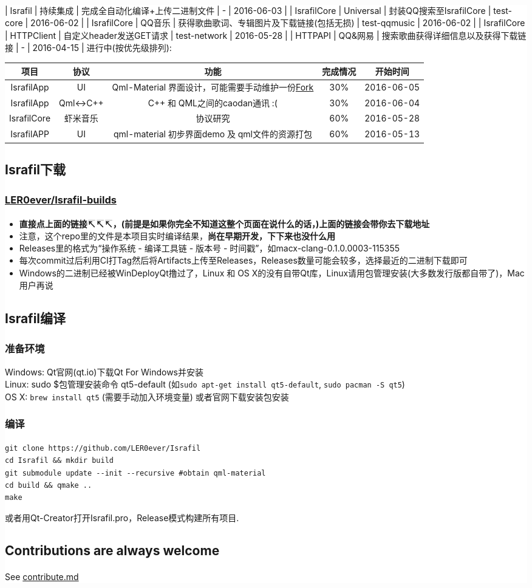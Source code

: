 | Israfil     | 持续集成   | 完成全自动化编译+上传二进制文件                     | -            | 2016-06-03 |
| IsrafilCore | Universal  | 封装QQ搜索至IsrafilCore                             | test-core    | 2016-06-02 |
| IsrafilCore | QQ音乐     | 获得歌曲歌词、专辑图片及下载链接(包括无损)          | test-qqmusic | 2016-06-02 |
| IsrafilCore | HTTPClient | 自定义header发送GET请求                             | test-network | 2016-05-28 |
| HTTPAPI     | QQ&网易    | 搜索歌曲获得详细信息以及获得下载链接                | -            | 2016-04-15 |
进行中(按优先级排列):  

| 项目        | 协议       | 功能                                                                                        | 完成情况 | 开始时间   |
| :---:       | :---:      | :---:                                                                                       | :---:    | :---:      |
| IsrafilApp  | UI         | Qml-Material 界面设计，可能需要手动维护一份[Fork](https://github.com/LER0ever/qml-material) | 30%      | 2016-06-05 |
| IsrafilApp  | Qml<->C++  | C++ 和 QML之间的caodan通讯 :(                                                               | 30%      | 2016-06-04 |
| IsrafilCore | 虾米音乐   | 协议研究                                                                                    | 60%      | 2016-05-28 |
| IsrafilAPP  | UI         | qml-material 初步界面demo 及 qml文件的资源打包                                              | 60%      | 2016-05-13 |

## Israfil下载
### [LER0ever/Israfil-builds](https://github.com/LER0ever/Israfil-builds)  
- **直接点上面的链接↸↸↸，(前提是如果你完全不知道这整个页面在说什么的话，)上面的链接会带你去下载地址**
- 注意，这个repo里的文件是本项目实时编译结果，**尚在早期开发，下下来也没什么用**  
- Releases里的格式为“操作系统 - 编译工具链 - 版本号 - 时间戳”，如macx-clang-0.1.0.0003-115355  
- 每次commit过后利用CI打Tag然后将Artifacts上传至Releases，Releases数量可能会较多，选择最近的二进制下载即可  
- Windows的二进制已经被WinDeployQt撸过了，Linux 和 OS X的没有自带Qt库，Linux请用包管理安装(大多数发行版都自带了)，Mac用户再说  

## Israfil编译
### 准备环境
Windows: Qt官网(qt.io)下载Qt For Windows并安装  
Linux: sudo $包管理安装命令 qt5-default (如```sudo apt-get install qt5-default```, ```sudo pacman -S qt5```)  
OS X: ```brew install qt5``` (需要手动加入环境变量) 或者官网下载安装包安装  
### 编译
```
git clone https://github.com/LER0ever/Israfil
cd Israfil && mkdir build  
git submodule update --init --recursive #obtain qml-material
cd build && qmake ..
make
```
或者用Qt-Creator打开Israfil.pro，Release模式构建所有项目.  

## Contributions are always welcome
See [contribute.md](https://github.com/LER0ever/Israfil/blob/develop/doc/contribute.md)

